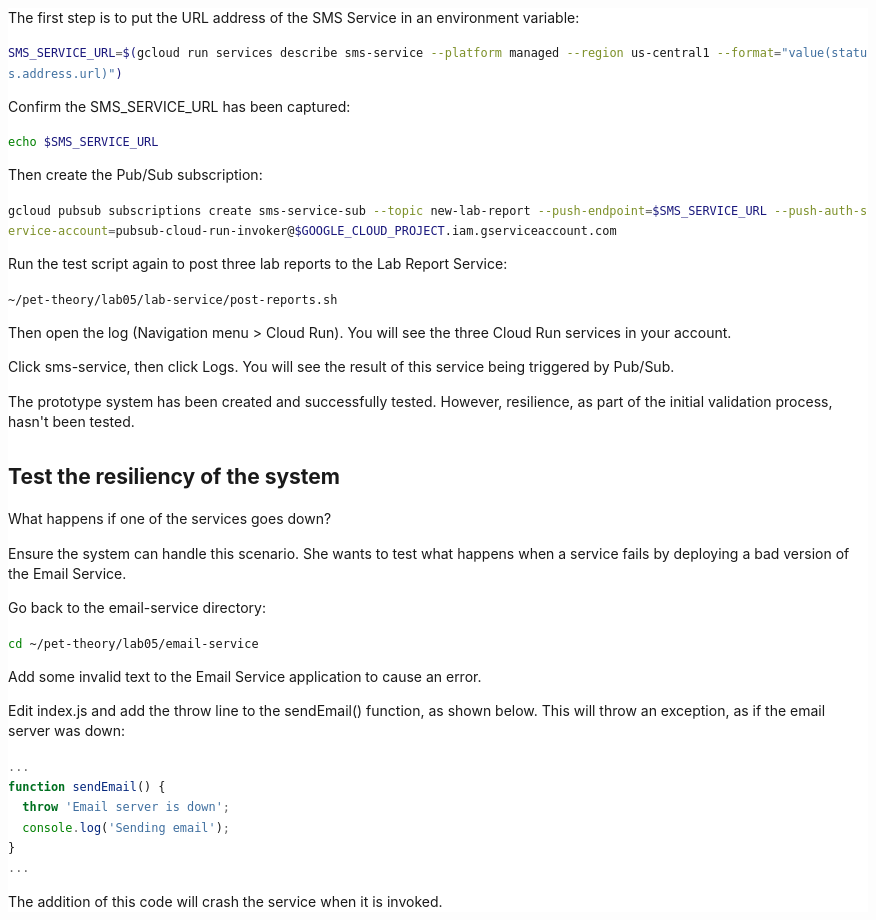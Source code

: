 The first step is to put the URL address of the SMS Service in an environment variable:

```bash
SMS_SERVICE_URL=$(gcloud run services describe sms-service --platform managed --region us-central1 --format="value(status.address.url)")
```
Confirm the SMS_SERVICE_URL has been captured:

```bash
echo $SMS_SERVICE_URL
```
Then create the Pub/Sub subscription:

```bash
gcloud pubsub subscriptions create sms-service-sub --topic new-lab-report --push-endpoint=$SMS_SERVICE_URL --push-auth-service-account=pubsub-cloud-run-invoker@$GOOGLE_CLOUD_PROJECT.iam.gserviceaccount.com
```
Run the test script again to post three lab reports to the Lab Report Service:

```bash
~/pet-theory/lab05/lab-service/post-reports.sh
```
Then open the log (Navigation menu > Cloud Run). You will see the three Cloud Run services in your account.

Click sms-service, then click Logs. You will see the result of this service being triggered by Pub/Sub.

The prototype system has been created and successfully tested. However, resilience, as part of the initial validation process, hasn't been tested.

## Test the resiliency of the system
What happens if one of the services goes down?

Ensure the system can handle this scenario. She wants to test what happens when a service fails by deploying a bad version of the Email Service.

Go back to the email-service directory:

```bash
cd ~/pet-theory/lab05/email-service
```
Add some invalid text to the Email Service application to cause an error.

Edit index.js and add the throw line to the sendEmail() function, as shown below. This will throw an exception, as if the email server was down:

```js
...
function sendEmail() {
  throw 'Email server is down';
  console.log('Sending email');
}
...
```
The addition of this code will crash the service when it is invoked.
